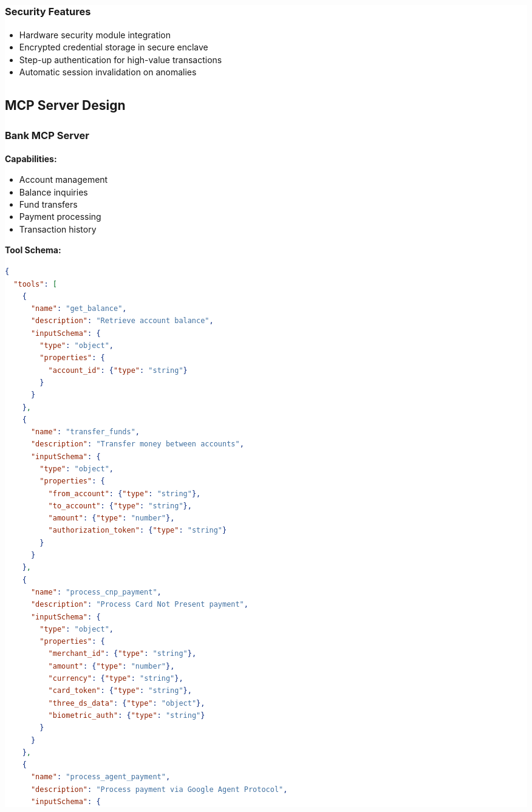 ### Security Features
- Hardware security module integration
- Encrypted credential storage in secure enclave
- Step-up authentication for high-value transactions
- Automatic session invalidation on anomalies

## MCP Server Design

### Bank MCP Server

**Capabilities:**
- Account management
- Balance inquiries
- Fund transfers
- Payment processing
- Transaction history

**Tool Schema:**
```json
{
  "tools": [
    {
      "name": "get_balance",
      "description": "Retrieve account balance",
      "inputSchema": {
        "type": "object",
        "properties": {
          "account_id": {"type": "string"}
        }
      }
    },
    {
      "name": "transfer_funds",
      "description": "Transfer money between accounts",
      "inputSchema": {
        "type": "object",
        "properties": {
          "from_account": {"type": "string"},
          "to_account": {"type": "string"},
          "amount": {"type": "number"},
          "authorization_token": {"type": "string"}
        }
      }
    },
    {
      "name": "process_cnp_payment",
      "description": "Process Card Not Present payment",
      "inputSchema": {
        "type": "object",
        "properties": {
          "merchant_id": {"type": "string"},
          "amount": {"type": "number"},
          "currency": {"type": "string"},
          "card_token": {"type": "string"},
          "three_ds_data": {"type": "object"},
          "biometric_auth": {"type": "string"}
        }
      }
    },
    {
      "name": "process_agent_payment",
      "description": "Process payment via Google Agent Protocol",
      "inputSchema": {
```